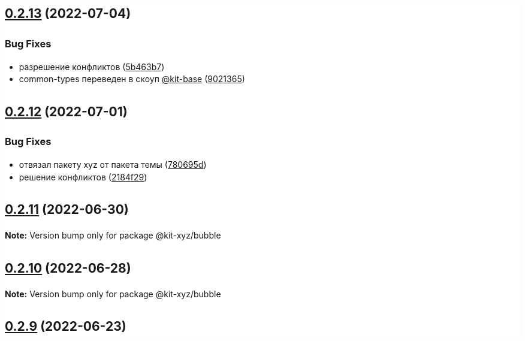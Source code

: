 
## [0.2.13](https://bitbucket.pcbltools.ru/bitbucket/projects/EDUPOWER/repos/uikit4/browse/packages/xyz/Bubble/compare/@kit-xyz/bubble@0.2.12...@kit-xyz/bubble@0.2.13) (2022-07-04)


### Bug Fixes

* разрешение конфликтов ([5b463b7](https://bitbucket.pcbltools.ru/bitbucket/projects/EDUPOWER/repos/uikit4/browse/packages/xyz/Bubble/commits/5b463b7f4784dcb38d922c8276628b7a9a606f2b))
* common-types переведен в скоуп [@kit-base](https://bitbucket.pcbltools.ru/kit-base) ([9021365](https://bitbucket.pcbltools.ru/bitbucket/projects/EDUPOWER/repos/uikit4/browse/packages/xyz/Bubble/commits/90213653c79240ac622d4a88dacd52320594a4ae))





## [0.2.12](https://bitbucket.pcbltools.ru/bitbucket/projects/EDUPOWER/repos/uikit4/browse/packages/xyz/Bubble/compare/@kit-xyz/bubble@0.2.11...@kit-xyz/bubble@0.2.12) (2022-07-01)


### Bug Fixes

* отвязал пакету xyz от пакета темы ([780695d](https://bitbucket.pcbltools.ru/bitbucket/projects/EDUPOWER/repos/uikit4/browse/packages/xyz/Bubble/commits/780695d2d3df56fe08430f24f089e42d255ba2a5))
* решение конфликтов ([2184f29](https://bitbucket.pcbltools.ru/bitbucket/projects/EDUPOWER/repos/uikit4/browse/packages/xyz/Bubble/commits/2184f29f6c7ac549faef51b6ce778b089152173d))





## [0.2.11](https://bitbucket.pcbltools.ru/bitbucket/projects/EDUPOWER/repos/uikit4/browse/packages/xyz/Bubble/compare/@kit-xyz/bubble@0.2.10...@kit-xyz/bubble@0.2.11) (2022-06-30)

**Note:** Version bump only for package @kit-xyz/bubble





## [0.2.10](https://bitbucket.pcbltools.ru/bitbucket/projects/EDUPOWER/repos/uikit4/browse/packages/xyz/Bubble/compare/@kit-xyz/bubble@0.2.9...@kit-xyz/bubble@0.2.10) (2022-06-28)

**Note:** Version bump only for package @kit-xyz/bubble





## [0.2.9](https://bitbucket.pcbltools.ru/bitbucket/projects/EDUPOWER/repos/uikit4/browse/packages/xyz/Bubble/compare/@kit-xyz/bubble@0.2.8...@kit-xyz/bubble@0.2.9) (2022-06-23)
